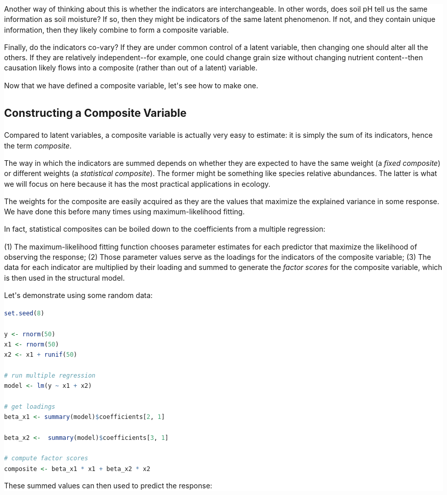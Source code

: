 Another way of thinking about this is whether the indicators are interchangeable. In other words, does soil pH tell us the same information as soil moisture? If so, then they might be indicators of the same latent phenomenon. If not, and they contain unique information, then they likely combine to form a composite variable.

Finally, do the indicators co-vary? If they are under common control of a latent variable, then changing one should alter all the others. If they are relatively independent--for example, one could change grain size without changing nutrient content--then causation likely flows into a composite (rather than out of a latent) variable.

Now that we have defined a composite variable, let's see how to make one.

## Constructing a Composite Variable

Compared to latent variables, a composite variable is actually very easy to estimate: it is simply the sum of its indicators, hence the term *composite*.

The way in which the indicators are summed depends on whether they are expected to have the same weight (a *fixed composite*) or different weights (a *statistical composite*). The former might be something like species relative abundances. The latter is what we will focus on here because it has the most practical applications in ecology.

The weights for the composite are easily acquired as they are the values that maximize the explained variance in some response. We have done this before many times using maximum-likelihood fitting.

In fact, statistical composites can be boiled down to the coefficients from a multiple regression:

(1) The maximum-likelihood fitting function chooses parameter estimates for each predictor that maximize the likelihood of observing the response;
(2) Those parameter values serve as the loadings for the indicators of the composite variable; 
(3) The data for each indicator are multiplied by their loading and summed to generate the *factor scores* for the composite variable, which is then used in the structural model.

Let's demonstrate using some random data:


```r
set.seed(8)

y <- rnorm(50)
x1 <- rnorm(50)
x2 <- x1 + runif(50)

# run multiple regression
model <- lm(y ~ x1 + x2)

# get loadings
beta_x1 <- summary(model)$coefficients[2, 1]
  
beta_x2 <-  summary(model)$coefficients[3, 1]

# compute factor scores
composite <- beta_x1 * x1 + beta_x2 * x2
```

These summed values can then used to predict the response:
